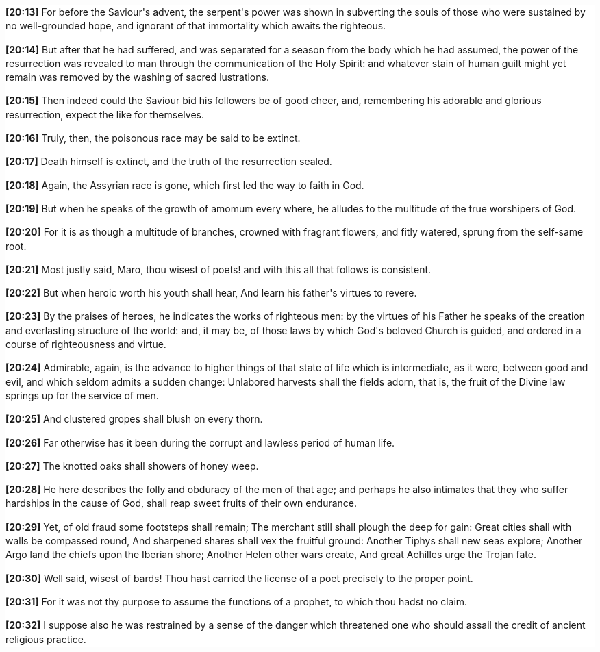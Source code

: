 **[20:13]** For before the Saviour's advent, the serpent's power was shown in subverting the souls of those who were sustained by no well-grounded hope, and ignorant of that immortality which awaits the righteous.

**[20:14]** But after that he had suffered, and was separated for a season from the body which he had assumed, the power of the resurrection was revealed to man through the communication of the Holy Spirit: and whatever stain of human guilt might yet remain was removed by the washing of sacred lustrations.

**[20:15]** Then indeed could the Saviour bid his followers be of good cheer, and, remembering his adorable and glorious resurrection, expect the like for themselves.

**[20:16]** Truly, then, the poisonous race may be said to be extinct.

**[20:17]** Death himself is extinct, and the truth of the resurrection sealed.

**[20:18]** Again, the Assyrian race is gone, which first led the way to faith in God.

**[20:19]** But when he speaks of the growth of amomum every where, he alludes to the multitude of the true worshipers of God.

**[20:20]** For it is as though a multitude of branches, crowned with fragrant flowers, and fitly watered, sprung from the self-same root.

**[20:21]** Most justly said, Maro, thou wisest of poets! and with this all that follows is consistent.

**[20:22]** But when heroic worth his youth shall hear,  And learn his father's virtues to revere.

**[20:23]** By the praises of heroes, he indicates the works of righteous men: by the virtues of his Father he speaks of the creation and everlasting structure of the world: and, it may be, of those laws by which God's beloved Church is guided, and ordered in a course of righteousness and virtue.

**[20:24]** Admirable, again, is the advance to higher things of that state of life which is intermediate, as it were, between good and evil, and which seldom admits a sudden change:  Unlabored harvests shall the fields adorn,  that is, the fruit of the Divine law springs up for the service of men.

**[20:25]** And clustered gropes shall blush on every thorn.

**[20:26]** Far otherwise has it been during the corrupt and lawless period of human life.

**[20:27]** The knotted oaks shall showers of honey weep.

**[20:28]** He here describes the folly and obduracy of the men of that age; and perhaps he also intimates that they who suffer hardships in the cause of God, shall reap sweet fruits of their own endurance.

**[20:29]** Yet, of old fraud some footsteps shall remain;  The merchant still shall plough the deep for gain:  Great cities shall with walls be compassed round,  And sharpened shares shall vex the fruitful ground:  Another Tiphys shall new seas explore;  Another Argo land the chiefs upon the Iberian shore;  Another Helen other wars create,  And great Achilles urge the Trojan fate.

**[20:30]** Well said, wisest of bards! Thou hast carried the license of a poet precisely to the proper point.

**[20:31]** For it was not thy purpose to assume the functions of a prophet, to which thou hadst no claim.

**[20:32]** I suppose also he was restrained by a sense of the danger which threatened one who should assail the credit of ancient religious practice.
